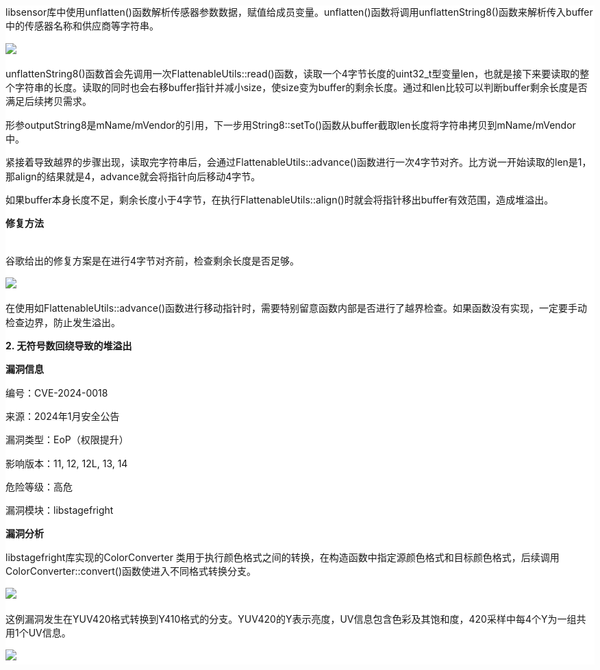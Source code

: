 libsensor库中使用unflatten()函数解析传感器参数数据，赋值给成员变量。unflatten()函数将调用unflattenString8()函数来解析传入buffer中的传感器名称和供应商等字符串。  
  
  
![](https://mmbiz.qpic.cn/sz_mmbiz_png/TzNt9KawKBEed9Xxp28Bh0xt12fkJLA4H8SAPMrSb7ibc9WF732YrEGzNURfjHtrPYdYN0bPaVlR6tQSw2nzOVQ/640?wx_fmt=png&from=appmsg "")  
  
unflattenString8()函数首会先调用一次FlattenableUtils::read()函数，读取一个4字节长度的uint32_t型变量len，也就是接下来要读取的整个字符串的长度。读取的同时也会右移buffer指针并减小size，使size变为buffer的剩余长度。通过和len比较可以判断buffer剩余长度是否满足后续拷贝需求。  
  
  
形参outputString8是mName/mVendor的引用，下一步用String8::setTo()函数从buffer截取len长度将字符串拷贝到mName/mVendor中。  
  
  
紧接着导致越界的步骤出现，读取完字符串后，会通过FlattenableUtils::advance()函数进行一次4字节对齐。比方说一开始读取的len是1，那align的结果就是4，advance就会将指针向后移动4字节。  
  
  
如果buffer本身长度不足，剩余长度小于4字节，在执行FlattenableUtils::align()时就会将指针移出buffer有效范围，造成堆溢出。  
  
  
**修复方法**  
  
  
   
谷歌给出的修复方案是在进行4字节对齐前，检查剩余长度是否足够。  
  
  
![](https://mmbiz.qpic.cn/sz_mmbiz_png/TzNt9KawKBEed9Xxp28Bh0xt12fkJLA4yDdxzJneAtdbcryjn9WRbdMDr9Oowg3f2hW05leHnPy4JPrAwVSGOw/640?wx_fmt=png&from=appmsg "")  
  
在使用如FlattenableUtils::advance()函数进行移动指针时，需要特别留意函数内部是否进行了越界检查。如果函数没有实现，一定要手动检查边界，防止发生溢出。  
  
  
**2. 无符号数回绕导致的堆溢出**  
  
  
  
  
**漏洞信息**  
  
  
编号：CVE-2024-0018  
  
来源：2024年1月安全公告  
  
漏洞类型：EoP（权限提升）  
  
影响版本：11, 12, 12L, 13, 14  
  
危险等级：高危  
  
漏洞模块：libstagefright  
  
  
**漏洞分析**  
  
  
libstagefright库实现的ColorConverter 类用于执行颜色格式之间的转换，在构造函数中指定源颜色格式和目标颜色格式，后续调用ColorConverter::convert()函数使进入不同格式转换分支。  
  
  
![](https://mmbiz.qpic.cn/sz_mmbiz_png/TzNt9KawKBEed9Xxp28Bh0xt12fkJLA4IBe2Wc1FaC9Bom23iatNiahfUdFBLOtB0ic0Um2LsO7GDalQkZbCCLCgg/640?wx_fmt=png&from=appmsg "")  
  
这例漏洞发生在YUV420格式转换到Y410格式的分支。YUV420的Y表示亮度，UV信息包含色彩及其饱和度，420采样中每4个Y为一组共用1个UV信息。  
  
  
![](https://mmbiz.qpic.cn/sz_mmbiz_png/TzNt9KawKBEed9Xxp28Bh0xt12fkJLA4oI5XdWSIIJ78JlCH2NLPOC2Zr7aSYutj6bYtbib0DxsVxvvhPqkyySQ/640?wx_fmt=png&from=appmsg "")  
  